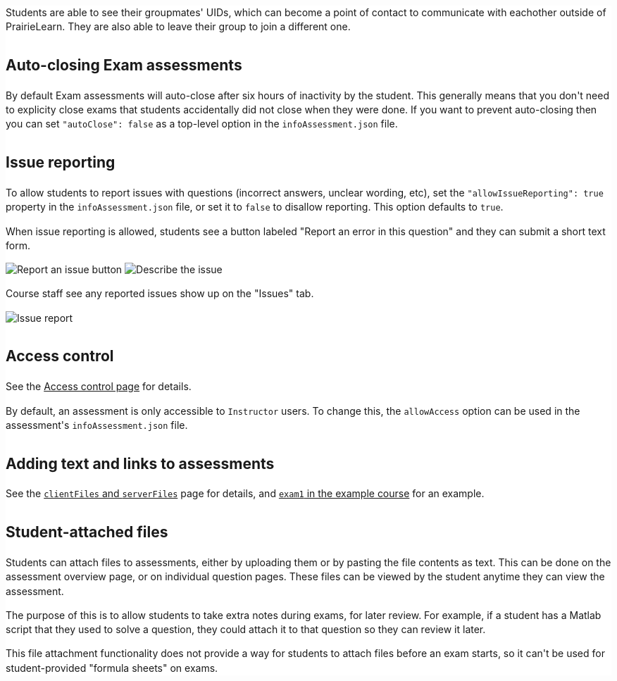 Students are able to see their groupmates' UIDs, which can become a point of contact to communicate with eachother outside of PrairieLearn. They are also able to leave their group to join a different one.

## Auto-closing Exam assessments

By default Exam assessments will auto-close after six hours of inactivity by the student. This generally means that you don't need to explicity close exams that students accidentally did not close when they were done. If you want to prevent auto-closing then you can set `"autoClose": false` as a top-level option in the `infoAssessment.json` file.

## Issue reporting

To allow students to report issues with questions (incorrect answers, unclear wording, etc), set the `"allowIssueReporting": true` property in the `infoAssessment.json` file, or set it to `false` to disallow reporting. This option defaults to `true`.

When issue reporting is allowed, students see a button labeled "Report an error in this question" and they can submit a short text form.

![Report an issue button](assessment-report1.png) ![Describe the issue](assessment-report2.png)

Course staff see any reported issues show up on the "Issues" tab.

![Issue report](assessment-report4.png)

## Access control

See the [Access control page](accessControl.md) for details.

By default, an assessment is only accessible to `Instructor` users. To change this, the `allowAccess` option can be used in the assessment's `infoAssessment.json` file.

## Adding text and links to assessments

See the [`clientFiles` and `serverFiles`](clientServerFiles.md) page for details, and [`exam1` in the example course](https://github.com/PrairieLearn/PrairieLearn/blob/master/exampleCourse/courseInstances/Sp15/assessments/exam1/) for an example.

## Student-attached files

Students can attach files to assessments, either by uploading them or by pasting the file contents as text. This can be done on the assessment overview page, or on individual question pages. These files can be viewed by the student anytime they can view the assessment.

The purpose of this is to allow students to take extra notes during exams, for later review. For example, if a student has a Matlab script that they used to solve a question, they could attach it to that question so they can review it later.

This file attachment functionality does not provide a way for students to attach files before an exam starts, so it can't be used for student-provided "formula sheets" on exams.
